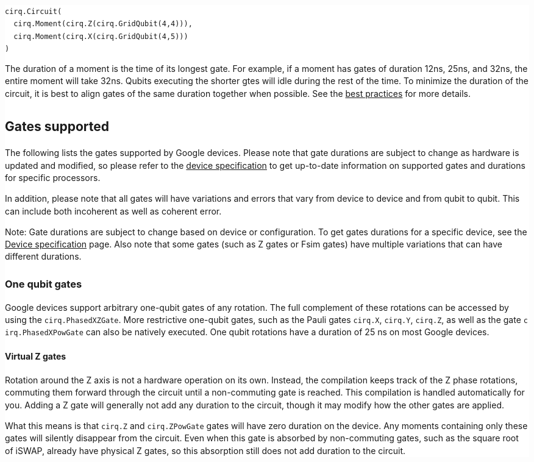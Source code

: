 ```
cirq.Circuit(
  cirq.Moment(cirq.Z(cirq.GridQubit(4,4))),
  cirq.Moment(cirq.X(cirq.GridQubit(4,5)))
)
```

The duration of a moment is the time of its longest gate.  For example,
if a moment has gates of duration 12ns, 25ns, and 32ns, the entire moment
will take 32ns.  Qubits executing the shorter gtes will idle during the rest
of the time.  To minimize the duration of the circuit, it is best to align
gates of the same duration together when possible.  See the
[best practices](./best_practices.md) for more details.

## Gates supported

The following lists the gates supported by Google devices.
Please note that gate durations are subject to change as hardware is
updated and modified, so please refer to the
[device specification](./specification.md)
to get up-to-date information on supported gates and durations for
specific processors.

In addition, please note that all gates will have variations and
errors that vary from device to device and from qubit to qubit.
This can include both incoherent as well as coherent error.

Note: Gate durations are subject to change based on device or
configuration.  To get gates durations for a specific device, see the
[Device specification](./specification.md#gate-durations) page.  Also
note that some gates (such as Z gates or Fsim gates) have multiple
variations that can have different durations.

### One qubit gates

Google devices support arbitrary one-qubit gates of any rotation.
The full complement of these rotations can be accessed by using the
`cirq.PhasedXZGate`.  More restrictive one-qubit gates, such as
the Pauli gates `cirq.X`, `cirq.Y`, `cirq.Z`, as well as the
gate `cirq.PhasedXPowGate` can also be natively executed.
One qubit rotations have a duration of 25 ns on most Google devices.

#### Virtual Z gates

Rotation around the Z axis is not a hardware operation on its own.
Instead, the compilation keeps track of the Z phase rotations,
commuting them forward through the circuit until a non-commuting
gate is reached.  This compilation is handled automatically for you.
Adding a Z gate will generally not add any duration to the circuit, though
it may modify how the other gates are applied.

What this means is that `cirq.Z` and `cirq.ZPowGate` gates will
have zero duration on the device.  Any moments containing only
these gates will silently disappear from the circuit.  Even when
this gate is absorbed by non-commuting gates, such as the square
root of iSWAP, already have physical Z gates, so this absorption
still does not add duration to the circuit.
